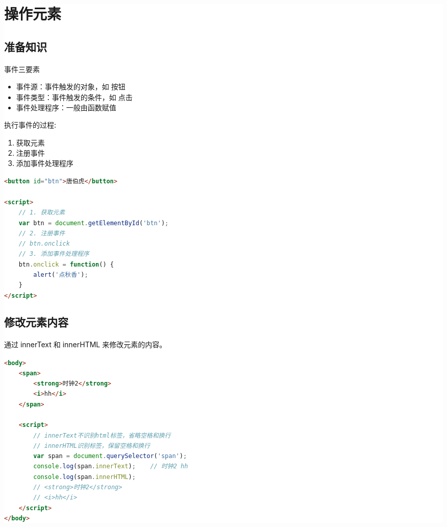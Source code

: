 # 操作元素

## 准备知识

事件三要素

- 事件源：事件触发的对象，如 按钮
- 事件类型：事件触发的条件，如 点击
- 事件处理程序：一般由函数赋值

执行事件的过程:

1. 获取元素
2. 注册事件
3. 添加事件处理程序

```html
<button id="btn">唐伯虎</button>

<script>
	// 1. 获取元素
    var btn = document.getElementById('btn');
    // 2. 注册事件
    // btn.onclick
    // 3. 添加事件处理程序
    btn.onclick = function() {
        alert('点秋香');
    }
</script>
```

## 修改元素内容

通过 innerText 和 innerHTML 来修改元素的内容。

```html
<body>
    <span>
        <strong>时钟2</strong>
        <i>hh</i>
    </span>
    
    <script>
        // innerText不识别html标签，省略空格和换行
        // innerHTML识别标签，保留空格和换行
        var span = document.querySelector('span');
        console.log(span.innerText);	// 时钟2 hh
        console.log(span.innerHTML);
        // <strong>时钟2</strong>
        // <i>hh</i>
    </script>
</body>
```
